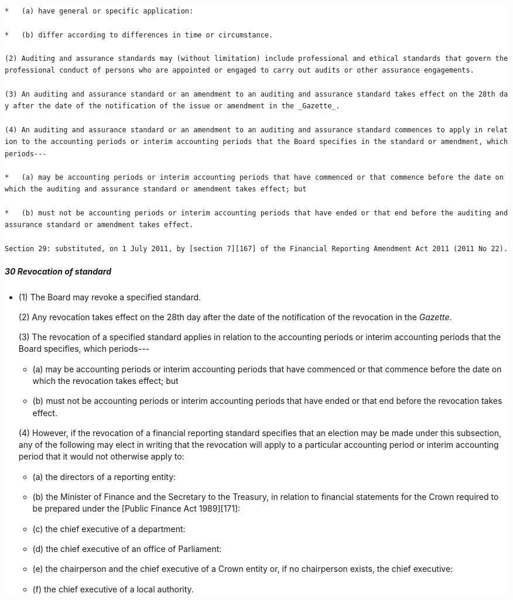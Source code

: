    *   (a) have general or specific application:
    
    *   (b) differ according to differences in time or circumstance.
    
    (2) Auditing and assurance standards may (without limitation) include professional and ethical standards that govern the professional conduct of persons who are appointed or engaged to carry out audits or other assurance engagements.
    
    (3) An auditing and assurance standard or an amendment to an auditing and assurance standard takes effect on the 28th day after the date of the notification of the issue or amendment in the _Gazette_.
    
    (4) An auditing and assurance standard or an amendment to an auditing and assurance standard commences to apply in relation to the accounting periods or interim accounting periods that the Board specifies in the standard or amendment, which periods---
        
    *   (a) may be accounting periods or interim accounting periods that have commenced or that commence before the date on which the auditing and assurance standard or amendment takes effect; but
    
    *   (b) must not be accounting periods or interim accounting periods that have ended or that end before the auditing and assurance standard or amendment takes effect.
    
    Section 29: substituted, on 1 July 2011, by [section 7][167] of the Financial Reporting Amendment Act 2011 (2011 No 22).

##### 30 Revocation of standard
    
*   (1) The Board may revoke a specified standard.
    
    (2) Any revocation takes effect on the 28th day after the date of the notification of the revocation in the _Gazette_.
    
    (3) The revocation of a specified standard applies in relation to the accounting periods or interim accounting periods that the Board specifies, which periods---
        
    *   (a) may be accounting periods or interim accounting periods that have commenced or that commence before the date on which the revocation takes effect; but
    
    *   (b) must not be accounting periods or interim accounting periods that have ended or that end before the revocation takes effect.
    
    (4) However, if the revocation of a financial reporting standard specifies that an election may be made under this subsection, any of the following may elect in writing that the revocation will apply to a particular accounting period or interim accounting period that it would not otherwise apply to:
        
    *   (a) the directors of a reporting entity:
    
    *   (b) the Minister of Finance and the Secretary to the Treasury, in relation to financial statements for the Crown required to be prepared under the [Public Finance Act 1989][171]:
    
    *   (c) the chief executive of a department:
    
    *   (d) the chief executive of an office of Parliament:
    
    *   (e) the chairperson and the chief executive of a Crown entity or, if no chairperson exists, the chief executive:
    
    *   (f) the chief executive of a local authority.
    